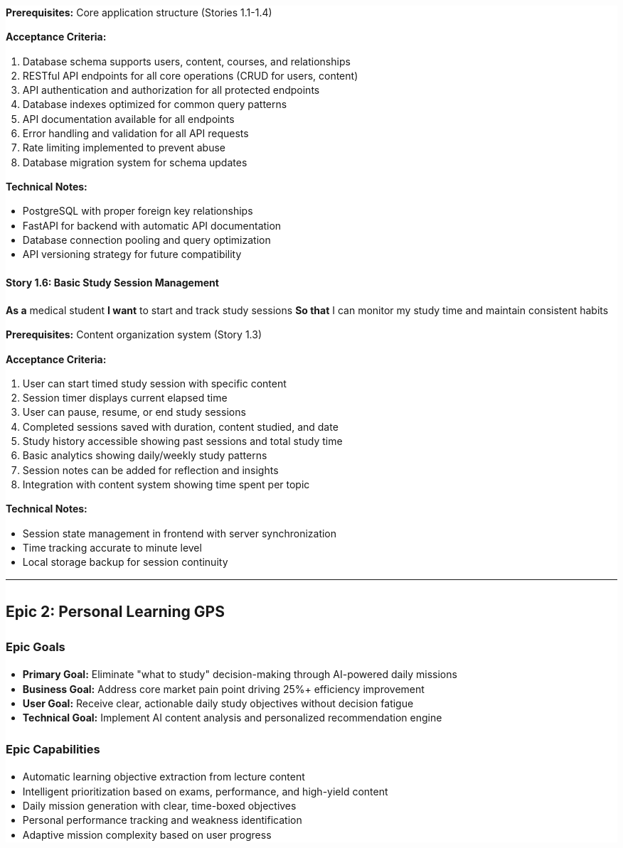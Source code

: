**Prerequisites:** Core application structure (Stories 1.1-1.4)

**Acceptance Criteria:**
1. Database schema supports users, content, courses, and relationships
2. RESTful API endpoints for all core operations (CRUD for users, content)
3. API authentication and authorization for all protected endpoints
4. Database indexes optimized for common query patterns
5. API documentation available for all endpoints
6. Error handling and validation for all API requests
7. Rate limiting implemented to prevent abuse
8. Database migration system for schema updates

**Technical Notes:**
- PostgreSQL with proper foreign key relationships
- FastAPI for backend with automatic API documentation
- Database connection pooling and query optimization
- API versioning strategy for future compatibility

#### Story 1.6: Basic Study Session Management
**As a** medical student
**I want** to start and track study sessions
**So that** I can monitor my study time and maintain consistent habits

**Prerequisites:** Content organization system (Story 1.3)

**Acceptance Criteria:**
1. User can start timed study session with specific content
2. Session timer displays current elapsed time
3. User can pause, resume, or end study sessions
4. Completed sessions saved with duration, content studied, and date
5. Study history accessible showing past sessions and total study time
6. Basic analytics showing daily/weekly study patterns
7. Session notes can be added for reflection and insights
8. Integration with content system showing time spent per topic

**Technical Notes:**
- Session state management in frontend with server synchronization
- Time tracking accurate to minute level
- Local storage backup for session continuity

---

## Epic 2: Personal Learning GPS

### Epic Goals
- **Primary Goal:** Eliminate "what to study" decision-making through AI-powered daily missions
- **Business Goal:** Address core market pain point driving 25%+ efficiency improvement
- **User Goal:** Receive clear, actionable daily study objectives without decision fatigue
- **Technical Goal:** Implement AI content analysis and personalized recommendation engine

### Epic Capabilities
- Automatic learning objective extraction from lecture content
- Intelligent prioritization based on exams, performance, and high-yield content
- Daily mission generation with clear, time-boxed objectives
- Personal performance tracking and weakness identification
- Adaptive mission complexity based on user progress
